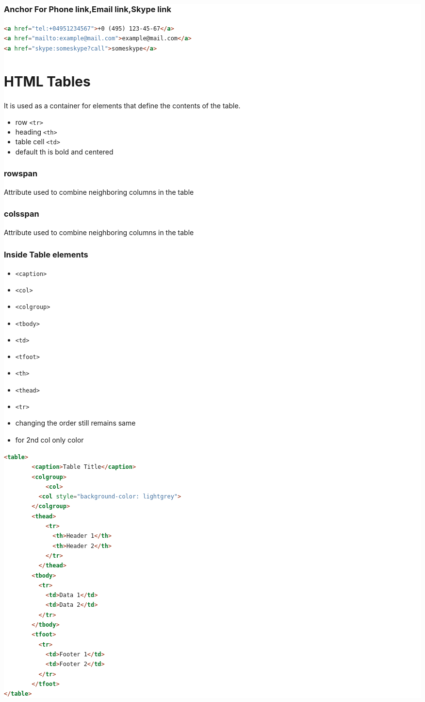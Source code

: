 
### Anchor For Phone link,Email link,Skype link

```html
<a href="tel:+04951234567">+0 (495) 123-45-67</a>
<a href="mailto:example@mail.com">example@mail.com</a>
<a href="skype:someskype?call">someskype</a>
```


# HTML Tables
It is used as a container for elements that define the contents of the table.

* row `<tr>`
* heading `<th>`
* table cell `<td>`
* default th is bold and centered 

### rowspan
Attribute used to combine neighboring columns in the table

###  colsspan 
Attribute used to combine neighboring columns in the table

### Inside Table elements

* `<caption>`
* `<col>`
* `<colgroup>`
* `<tbody>`
* `<td>`
* `<tfoot>`
* `<th>`
* `<thead>`
* `<tr>`

* changing the order still remains same
* for 2nd col only color
```html
<table>
        <caption>Table Title</caption>
        <colgroup>
            <col>
          <col style="background-color: lightgrey">
        </colgroup>
        <thead>
            <tr>
              <th>Header 1</th>
              <th>Header 2</th>
            </tr>
          </thead>
        <tbody>
          <tr>
            <td>Data 1</td>
            <td>Data 2</td>
          </tr>
        </tbody>
        <tfoot>
          <tr>
            <td>Footer 1</td>
            <td>Footer 2</td>
          </tr>
        </tfoot>
</table>
```